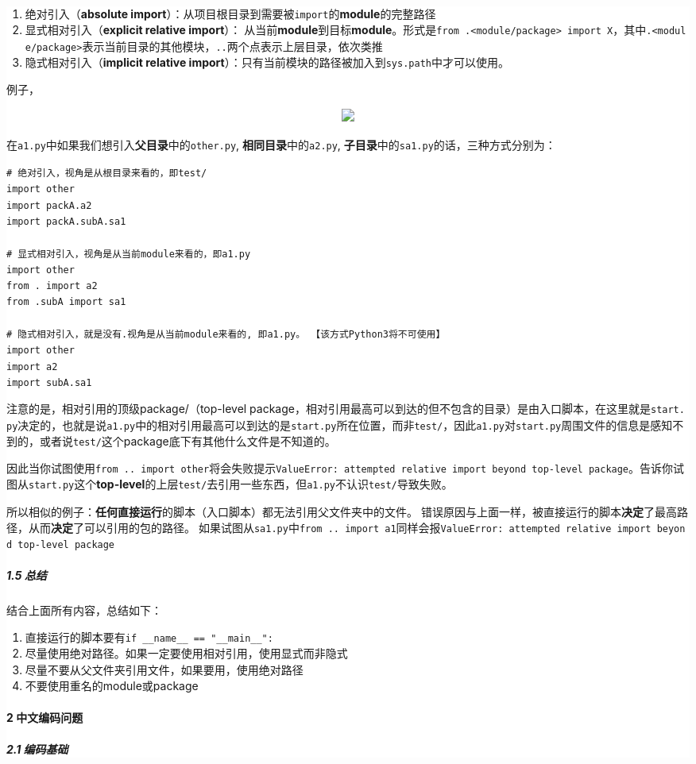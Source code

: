 1. 绝对引入（**absolute import**）：从项目根目录到需要被`import`的**module**的完整路径
2. 显式相对引入（**explicit relative import**）： 从当前**module**到目标**module**。形式是`from .<module/package> import X`，其中`.<module/package>`表示当前目录的其他模块，`..`两个点表示上层目录，依次类推
3. 隐式相对引入（**implicit relative import**）：只有当前模块的路径被加入到`sys.path`中才可以使用。

例子，

<p align="center">
  <img src="./imgs/目录.png">
</p>

在`a1.py`中如果我们想引入**父目录**中的`other.py`, **相同目录**中的`a2.py`, **子目录**中的`sa1.py`的话，三种方式分别为：

    # 绝对引入，视角是从根目录来看的，即test/
    import other
    import packA.a2
    import packA.subA.sa1

    # 显式相对引入，视角是从当前module来看的，即a1.py
    import other
    from . import a2
    from .subA import sa1

    # 隐式相对引入，就是没有.视角是从当前module来看的, 即a1.py。 【该方式Python3将不可使用】
    import other
    import a2
    import subA.sa1

注意的是，相对引用的顶级package/（top-level package，相对引用最高可以到达的但不包含的目录）是由入口脚本，在这里就是`start.py`决定的，也就是说`a1.py`中的相对引用最高可以到达的是`start.py`所在位置，而非`test/`，因此`a1.py`对`start.py`周围文件的信息是感知不到的，或者说`test/`这个package底下有其他什么文件是不知道的。

因此当你试图使用`from .. import other`将会失败提示`ValueError: attempted relative import beyond top-level package`。告诉你试图从`start.py`这个**top-level**的上层`test/`去引用一些东西，但`a1.py`不认识`test/`导致失败。

所以相似的例子：**任何直接运行**的脚本（入口脚本）都无法引用父文件夹中的文件。 错误原因与上面一样，被直接运行的脚本**决定**了最高路径，从而**决定**了可以引用的包的路径。 如果试图从`sa1.py`中`from .. import a1`同样会报`ValueError: attempted relative import beyond top-level package`

##### 1.5 总结

结合上面所有内容，总结如下：

1.  直接运行的脚本要有`if __name__ == "__main__":`
2.  尽量使用绝对路径。如果一定要使用相对引用，使用显式而非隐式
3.  尽量不要从父文件夹引用文件，如果要用，使用绝对路径
4.  不要使用重名的module或package

#### 2 中文编码问题

##### 2.1 编码基础
